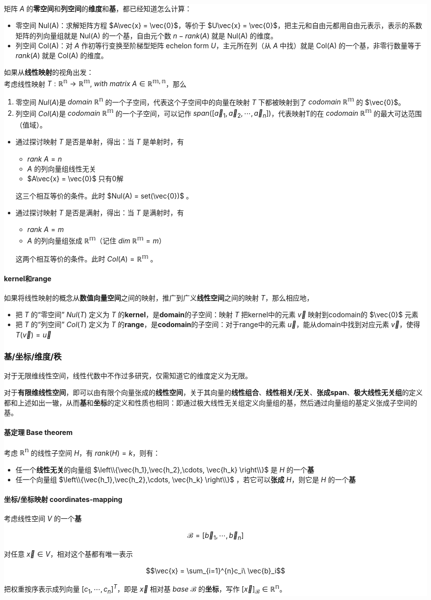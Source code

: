 矩阵 $A$ 的**零空间**和**列空间**的**维度**和**基**，都已经知道怎么计算：
* 零空间 Nul(A)：求解矩阵方程 $A\vec{x} = \vec{0}$，等价于 $U\vec{x} = \vec{0}$，把主元和自由元都用自由元表示，表示的系数矩阵的列向量组就是 Nul(A) 的一个基，自由元个数 $n - rank(A)$ 就是 Nul(A) 的维度。  
* 列空间 Col(A)：对 $A$ 作初等行变换至阶梯型矩阵 echelon form $U$，主元所在列（从 $A$ 中找）就是 Col(A) 的一个基，非零行数量等于 $rank(A)$ 就是 Col(A) 的维度。  

如果从**线性映射**的视角出发：  
考虑线性映射 $T:\mathbb{R^n} \rightarrow \mathbb{R^m},\ with\ matrix\ A \in \mathbb{R^{m,n}}$，那么
1. 零空间 $Nul(A)$是 $domain\ \mathbb{R^n}$ 的一个子空间，代表这个子空间中的向量在映射 $T$ 下都被映射到了 $codomain\ \mathbb{R^m}$ 的 $\vec{0}$。
2. 列空间 $Col(A)$是 $codomain\ \mathbb{R^m}$ 的一个子空间，可以记作 $span(\left[\vec{a}_1, \vec{a}_2, \cdots, \vec{a}_n\right])$，代表映射T的在 $codomain\ \mathbb{R^m}$ 的最大可达范围（值域）。  
  
* 通过探讨映射 $T$ 是否是单射，得出：当 $T$ 是单射时，有
    - $rank\ A = n$
    - $A$ 的列向量组线性无关
    - $A\vec{x} = \vec{0}$ 只有0解  
    
  这三个相互等价的条件。此时 $Nul(A) = set(\vec{0})$ 。
  
* 通过探讨映射 $T$ 是否是满射，得出：当 $T$ 是满射时，有
    - $rank\ A = m$
    - $A$ 的列向量组张成 $\mathbb{R^m}$（记住 $dim\ \mathbb{R^m} = m$）  
    
  这两个相互等价的条件。此时 $Col(A) = \mathbb{R^m}$ 。
  
#### kernel和range
如果将线性映射的概念从**数值向量空间**之间的映射，推广到广义**线性空间**之间的映射 $T$，那么相应地，
* 把 $T$ 的“零空间” $Nul(T)$ 定义为 $T$ 的**kernel**，是**domain**的子空间：映射 $T$ 把kernel中的元素 $\vec{v}$ 映射到codomain的 $\vec{0}$ 元素
* 把 $T$ 的“列空间” $Col(T)$ 定义为 $T$ 的**range**，是**codomain**的子空间：对于range中的元素 $\vec{u}$，能从domain中找到对应元素 $\vec{v}$，使得 $T(\vec{v})=\vec{u}$
  

### 基/坐标/维度/秩
对于无限维线性空间，线性代数中不作过多研究，仅需知道它的维度定义为无限。 
  
对于**有限维线性空间**，即可以由有限个向量张成的**线性空间**，关于其向量的**线性组合**、**线性相关/无关**、**张成span**、**极大线性无关组**的定义都和上述如出一辙，从而**基**和**坐标**的定义和性质也相同：即通过极大线性无关组定义向量组的基，然后通过向量组的基定义张成子空间的基。  

#### 基定理 Base theorem
考虑 $\mathbb{R^{n}}$ 的线性子空间 $H$，有 $rank(H) = k$，则有：
* 任一个**线性无关**的向量组 $\left\\{\vec{h_1},\vec{h_2},\cdots, \vec{h_k} \right\\}$ 是 $H$ 的一个**基**  
* 任一个向量组 $\left\\{\vec{h_1},\vec{h_2},\cdots, \vec{h_k} \right\\}$ ，若它可以**张成** $H$，则它是 $H$ 的一个**基**

#### 坐标/坐标映射 coordinates-mapping
考虑线性空间 $V$ 的一个**基**
```math
\mathcal{B} = \left[\vec{b}_1,\cdots,\vec{b}_n\right]
```
对任意 $\vec{x} \in V$，相对这个基都有唯一表示
```math
\vec{x} = \sum_{i=1}^{n}c_i\ \vec{b}_i
```
把权重按序表示成列向量 $\left[c_1,\cdots,c_n\right]^T$，即是 $\vec{x}$ 相对基 $base\ \mathcal{B}$ 的**坐标**，写作
$\left[\vec{x}\right]_\mathcal{B} \in \mathbb{R^n}$。  
  